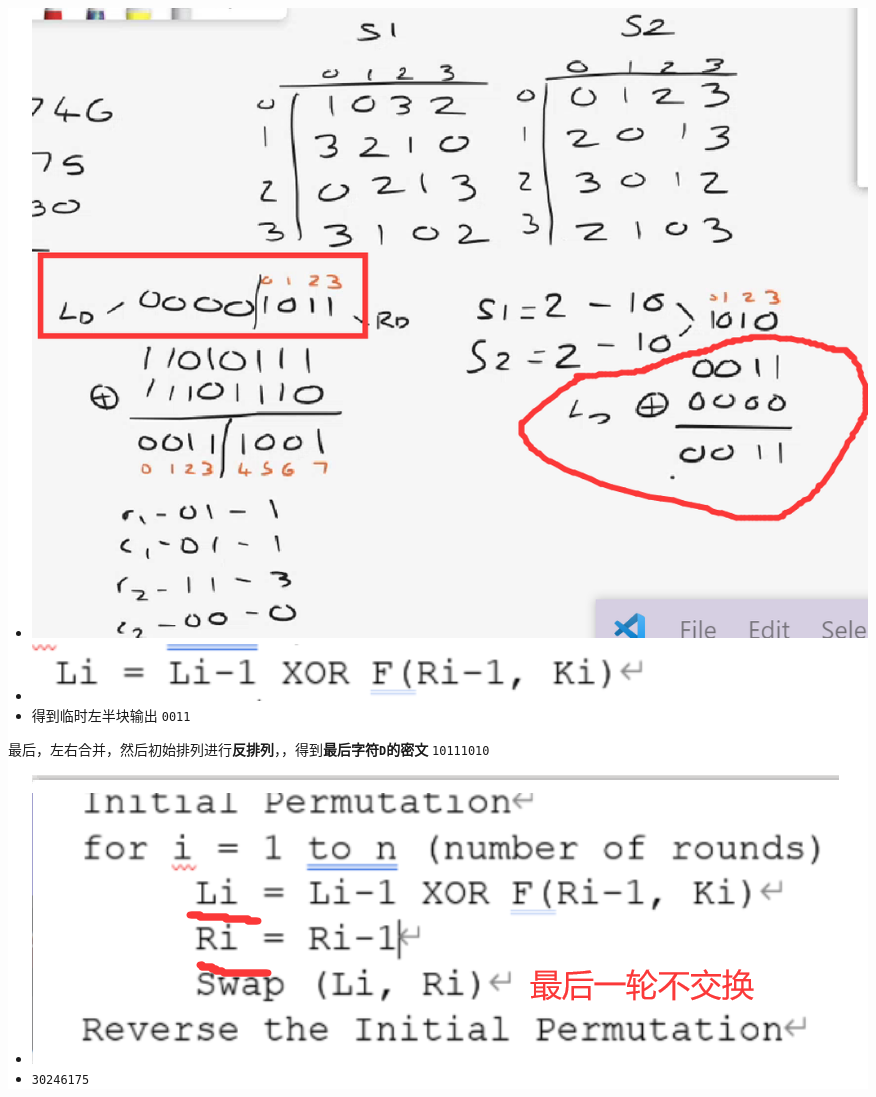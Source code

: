   * ![](/static/2022-04-16-00-21-37.png)
  * ![](/static/2022-04-16-00-21-50.png)
  * 得到临时左半块输出 `0011`

最后，左右合并，然后初始排列进行**反排列**，，得到**最后字符`D`的密文** `10111010`

* ![](/static/2022-04-16-00-26-53.png)
* `30246175`